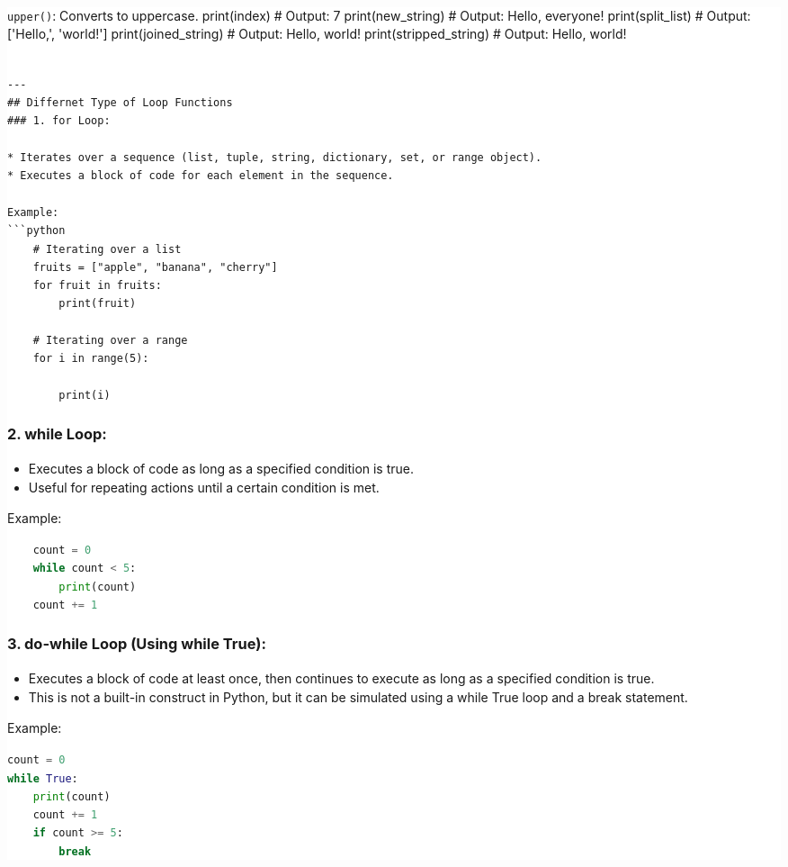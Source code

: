 ```upper()```: Converts to uppercase.
    print(index)  # Output: 7
    print(new_string)  # Output: Hello, everyone!
    print(split_list)  # Output: ['Hello,', 'world!']
    print(joined_string)  # Output: Hello, world!
    print(stripped_string)  # Output: Hello, world!
```

---
## Differnet Type of Loop Functions
### 1. for Loop:

* Iterates over a sequence (list, tuple, string, dictionary, set, or range object).
* Executes a block of code for each element in the sequence.

Example:
```python
    # Iterating over a list
    fruits = ["apple", "banana", "cherry"]
    for fruit in fruits:
        print(fruit)

    # Iterating over a range
    for i in range(5):   

        print(i)
```

### 2. while Loop:

* Executes a block of code as long as a specified condition is true.
* Useful for repeating actions until a certain condition is met.

Example:

```python
    count = 0
    while count < 5:
        print(count)
    count += 1
```

### 3. do-while Loop (Using while True):

* Executes a block of code at least once, then continues to execute as long as a specified condition is true.
* This is not a built-in construct in Python, but it can be simulated using a while True loop and a break statement.

Example:

```python
count = 0
while True:
    print(count)
    count += 1
    if count >= 5:
        break
```

